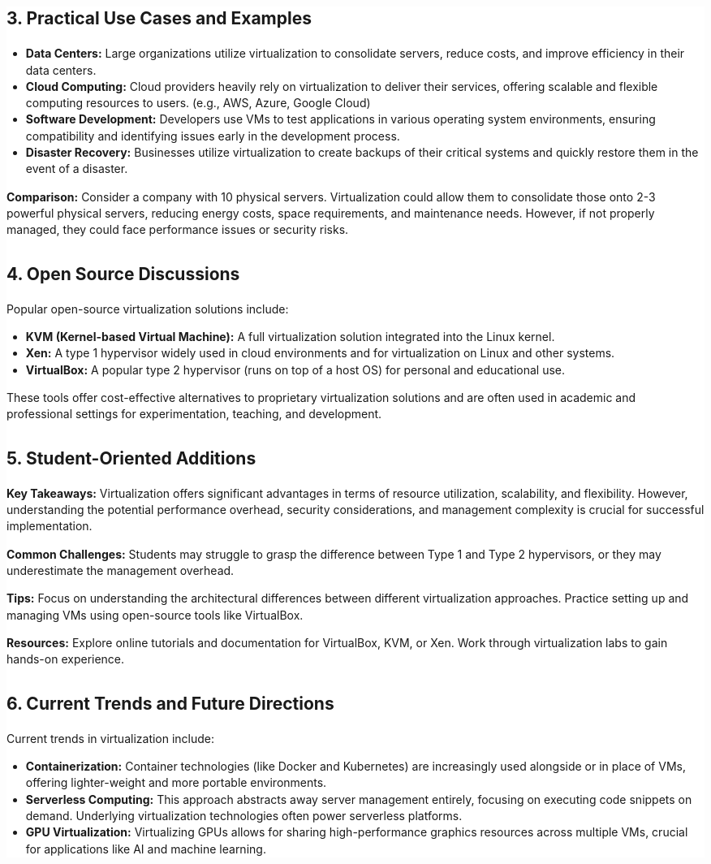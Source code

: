 
## 3. Practical Use Cases and Examples

* **Data Centers:** Large organizations utilize virtualization to consolidate servers, reduce costs, and improve efficiency in their data centers.
* **Cloud Computing:** Cloud providers heavily rely on virtualization to deliver their services, offering scalable and flexible computing resources to users. (e.g., AWS, Azure, Google Cloud)
* **Software Development:** Developers use VMs to test applications in various operating system environments, ensuring compatibility and identifying issues early in the development process.
* **Disaster Recovery:** Businesses utilize virtualization to create backups of their critical systems and quickly restore them in the event of a disaster.

**Comparison:** Consider a company with 10 physical servers.  Virtualization could allow them to consolidate those onto 2-3 powerful physical servers, reducing energy costs, space requirements, and maintenance needs.  However, if not properly managed, they could face performance issues or security risks.

## 4. Open Source Discussions

Popular open-source virtualization solutions include:

* **KVM (Kernel-based Virtual Machine):** A full virtualization solution integrated into the Linux kernel.
* **Xen:** A type 1 hypervisor widely used in cloud environments and for virtualization on Linux and other systems.
* **VirtualBox:**  A popular type 2 hypervisor (runs on top of a host OS) for personal and educational use.

These tools offer cost-effective alternatives to proprietary virtualization solutions and are often used in academic and professional settings for experimentation, teaching, and development.

## 5. Student-Oriented Additions

**Key Takeaways:** Virtualization offers significant advantages in terms of resource utilization, scalability, and flexibility. However, understanding the potential performance overhead, security considerations, and management complexity is crucial for successful implementation.

**Common Challenges:** Students may struggle to grasp the difference between Type 1 and Type 2 hypervisors, or they may underestimate the management overhead.

**Tips:**  Focus on understanding the architectural differences between different virtualization approaches. Practice setting up and managing VMs using open-source tools like VirtualBox.

**Resources:**  Explore online tutorials and documentation for VirtualBox, KVM, or Xen. Work through virtualization labs to gain hands-on experience.


## 6. Current Trends and Future Directions

Current trends in virtualization include:

* **Containerization:**  Container technologies (like Docker and Kubernetes) are increasingly used alongside or in place of VMs, offering lighter-weight and more portable environments.
* **Serverless Computing:** This approach abstracts away server management entirely, focusing on executing code snippets on demand.  Underlying virtualization technologies often power serverless platforms.
* **GPU Virtualization:**  Virtualizing GPUs allows for sharing high-performance graphics resources across multiple VMs, crucial for applications like AI and machine learning.
